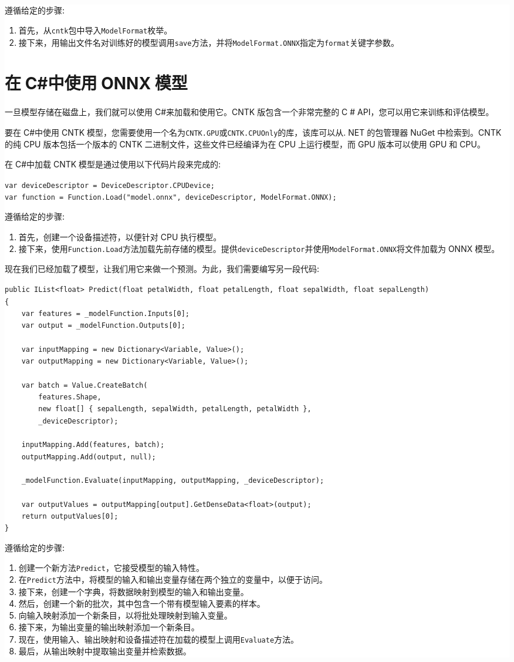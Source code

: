 遵循给定的步骤:

1.  首先，从`cntk`包中导入`ModelFormat`枚举。
2.  接下来，用输出文件名对训练好的模型调用`save`方法，并将`ModelFormat.ONNX`指定为`format`关键字参数。

<title>Using ONNX models in C#</title>  

# 在 C#中使用 ONNX 模型

一旦模型存储在磁盘上，我们就可以使用 C#来加载和使用它。CNTK 版包含一个非常完整的 C # API，您可以用它来训练和评估模型。

要在 C#中使用 CNTK 模型，您需要使用一个名为`CNTK.GPU`或`CNTK.CPUOnly`的库，该库可以从. NET 的包管理器 NuGet 中检索到。CNTK 的纯 CPU 版本包括一个版本的 CNTK 二进制文件，这些文件已经编译为在 CPU 上运行模型，而 GPU 版本可以使用 GPU 和 CPU。

在 C#中加载 CNTK 模型是通过使用以下代码片段来完成的:

```
var deviceDescriptor = DeviceDescriptor.CPUDevice;
var function = Function.Load("model.onnx", deviceDescriptor, ModelFormat.ONNX);
```

遵循给定的步骤:

1.  首先，创建一个设备描述符，以便针对 CPU 执行模型。
2.  接下来，使用`Function.Load`方法加载先前存储的模型。提供`deviceDescriptor`并使用`ModelFormat.ONNX`将文件加载为 ONNX 模型。

现在我们已经加载了模型，让我们用它来做一个预测。为此，我们需要编写另一段代码:

```
public IList<float> Predict(float petalWidth, float petalLength, float sepalWidth, float sepalLength)
{
    var features = _modelFunction.Inputs[0];
    var output = _modelFunction.Outputs[0];

    var inputMapping = new Dictionary<Variable, Value>();
    var outputMapping = new Dictionary<Variable, Value>();

    var batch = Value.CreateBatch(
        features.Shape,
        new float[] { sepalLength, sepalWidth, petalLength, petalWidth },
        _deviceDescriptor);

    inputMapping.Add(features, batch);
    outputMapping.Add(output, null);

    _modelFunction.Evaluate(inputMapping, outputMapping, _deviceDescriptor);

    var outputValues = outputMapping[output].GetDenseData<float>(output);
    return outputValues[0];
}
```

遵循给定的步骤:

1.  创建一个新方法`Predict`，它接受模型的输入特性。
2.  在`Predict`方法中，将模型的输入和输出变量存储在两个独立的变量中，以便于访问。
3.  接下来，创建一个字典，将数据映射到模型的输入和输出变量。
4.  然后，创建一个新的批次，其中包含一个带有模型输入要素的样本。
5.  向输入映射添加一个新条目，以将批处理映射到输入变量。
6.  接下来，为输出变量的输出映射添加一个新条目。
7.  现在，使用输入、输出映射和设备描述符在加载的模型上调用`Evaluate`方法。
8.  最后，从输出映射中提取输出变量并检索数据。

